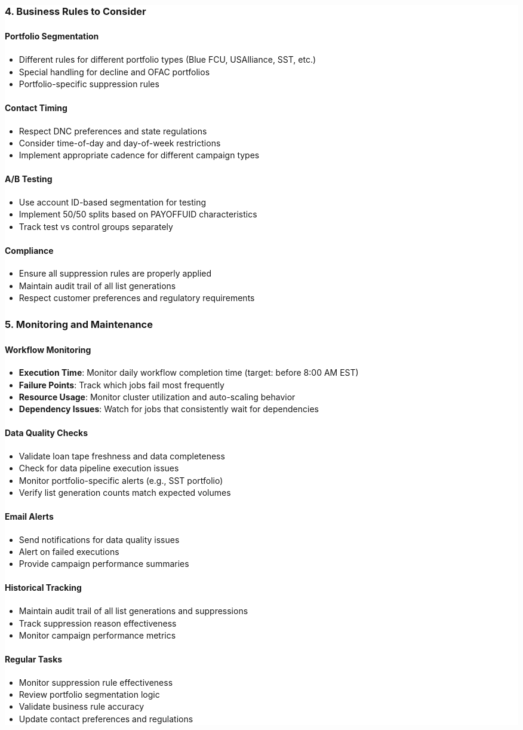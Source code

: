 ### 4. Business Rules to Consider

#### Portfolio Segmentation
- Different rules for different portfolio types (Blue FCU, USAlliance, SST, etc.)
- Special handling for decline and OFAC portfolios
- Portfolio-specific suppression rules

#### Contact Timing
- Respect DNC preferences and state regulations
- Consider time-of-day and day-of-week restrictions
- Implement appropriate cadence for different campaign types

#### A/B Testing
- Use account ID-based segmentation for testing
- Implement 50/50 splits based on PAYOFFUID characteristics
- Track test vs control groups separately

#### Compliance
- Ensure all suppression rules are properly applied
- Maintain audit trail of all list generations
- Respect customer preferences and regulatory requirements

### 5. Monitoring and Maintenance

#### Workflow Monitoring
- **Execution Time**: Monitor daily workflow completion time (target: before 8:00 AM EST)
- **Failure Points**: Track which jobs fail most frequently
- **Resource Usage**: Monitor cluster utilization and auto-scaling behavior
- **Dependency Issues**: Watch for jobs that consistently wait for dependencies

#### Data Quality Checks
- Validate loan tape freshness and data completeness
- Check for data pipeline execution issues
- Monitor portfolio-specific alerts (e.g., SST portfolio)
- Verify list generation counts match expected volumes

#### Email Alerts
- Send notifications for data quality issues
- Alert on failed executions
- Provide campaign performance summaries

#### Historical Tracking
- Maintain audit trail of all list generations and suppressions
- Track suppression reason effectiveness
- Monitor campaign performance metrics

#### Regular Tasks
- Monitor suppression rule effectiveness
- Review portfolio segmentation logic
- Validate business rule accuracy
- Update contact preferences and regulations
